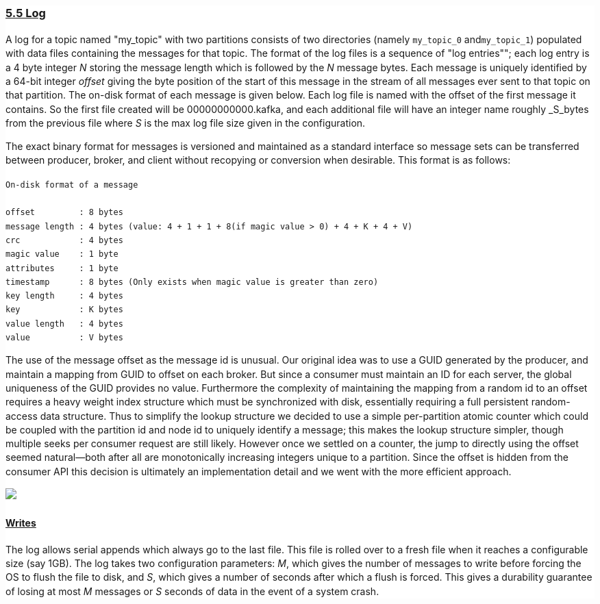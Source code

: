 

### [**5.5 Log**](http://kafka.apache.org/documentation.html#log)

A log for a topic named "my\_topic" with two partitions consists of two directories \(namely `my_topic_0` and`my_topic_1`\) populated with data files containing the messages for that topic. The format of the log files is a sequence of "log entries""; each log entry is a 4 byte integer _N_ storing the message length which is followed by the _N_ message bytes. Each message is uniquely identified by a 64-bit integer _offset_ giving the byte position of the start of this message in the stream of all messages ever sent to that topic on that partition. The on-disk format of each message is given below. Each log file is named with the offset of the first message it contains. So the first file created will be 00000000000.kafka, and each additional file will have an integer name roughly _S_bytes from the previous file where _S_ is the max log file size given in the configuration.

The exact binary format for messages is versioned and maintained as a standard interface so message sets can be transferred between producer, broker, and client without recopying or conversion when desirable. This format is as follows:

```
On-disk format of a message

offset         : 8 bytes 
message length : 4 bytes (value: 4 + 1 + 1 + 8(if magic value > 0) + 4 + K + 4 + V)
crc            : 4 bytes
magic value    : 1 byte
attributes     : 1 byte
timestamp      : 8 bytes (Only exists when magic value is greater than zero)
key length     : 4 bytes
key            : K bytes
value length   : 4 bytes
value          : V bytes

```

The use of the message offset as the message id is unusual. Our original idea was to use a GUID generated by the producer, and maintain a mapping from GUID to offset on each broker. But since a consumer must maintain an ID for each server, the global uniqueness of the GUID provides no value. Furthermore the complexity of maintaining the mapping from a random id to an offset requires a heavy weight index structure which must be synchronized with disk, essentially requiring a full persistent random-access data structure. Thus to simplify the lookup structure we decided to use a simple per-partition atomic counter which could be coupled with the partition id and node id to uniquely identify a message; this makes the lookup structure simpler, though multiple seeks per consumer request are still likely. However once we settled on a counter, the jump to directly using the offset seemed natural—both after all are monotonically increasing integers unique to a partition. Since the offset is hidden from the consumer API this decision is ultimately an implementation detail and we went with the more efficient approach.

![](/images/kafka_log.png)

#### [**Writes**](http://kafka.apache.org/documentation.html#impl_writes)

The log allows serial appends which always go to the last file. This file is rolled over to a fresh file when it reaches a configurable size \(say 1GB\). The log takes two configuration parameters: _M_, which gives the number of messages to write before forcing the OS to flush the file to disk, and _S_, which gives a number of seconds after which a flush is forced. This gives a durability guarantee of losing at most _M_ messages or _S_ seconds of data in the event of a system crash.
